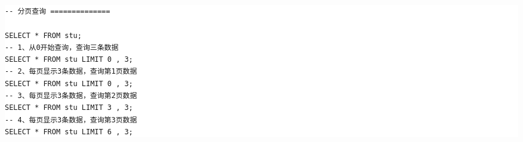 ```mysql
-- 分页查询 ==============

SELECT * FROM stu;
-- 1、从0开始查询，查询三条数据
SELECT * FROM stu LIMIT 0 , 3;
-- 2、每页显示3条数据，查询第1页数据
SELECT * FROM stu LIMIT 0 , 3;
-- 3、每页显示3条数据，查询第2页数据
SELECT * FROM stu LIMIT 3 , 3;
-- 4、每页显示3条数据，查询第3页数据
SELECT * FROM stu LIMIT 6 , 3;

```

